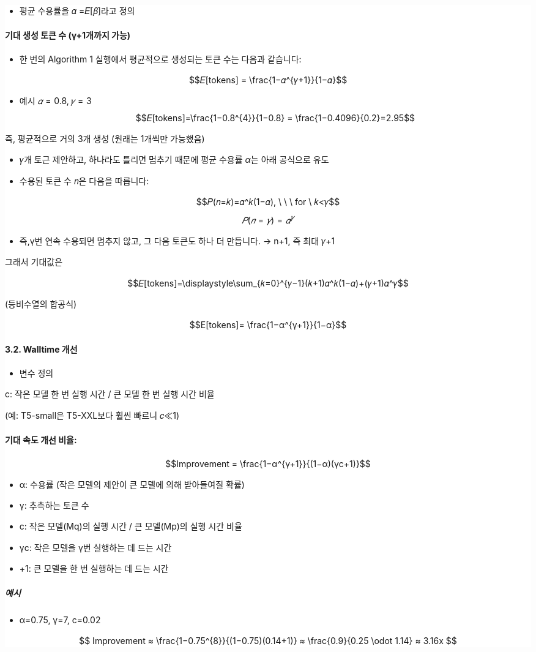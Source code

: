 * 평균 수용률을 𝛼 =𝐸[𝛽]라고 정의

#### 기대 생성 토큰 수 (γ+1개까지 가능)
* 한 번의 Algorithm 1 실행에서 평균적으로 생성되는 토큰 수는 다음과 같습니다:

$$𝐸[tokens] = \frac{1−𝛼^{𝛾+1}}{1−𝛼}$$

* 예시
$𝛼=0.8, 𝛾=3$
$$𝐸[tokens]=\frac{1−0.8^{4}}{1−0.8} = \frac{1−0.4096}{0.2}=2.95$$

즉, 평균적으로 거의 3개 생성 (원래는 1개씩만 가능했음)

* 𝛾개 토근 제안하고, 하나라도 틀리면 멈추기 때문에 평균 수용률  $\alpha$는 아래 공식으로 유도
  
* 수용된 토큰 수 𝑛은 다음을 따릅니다:

$$𝑃(𝑛=𝑘)=𝛼^𝑘(1−𝛼), \ \ \ for \ 𝑘<𝛾$$
$$𝑃(𝑛=𝛾)=𝛼^{𝛾} $$
 
* 즉,γ번 연속 수용되면 멈추지 않고, 그 다음 토큰도 하나 더 만듭니다.
→ n+1, 즉 최대 𝛾+1


그래서 기대값은 

$$𝐸[tokens]=\displaystyle\sum_{𝑘=0}^{𝛾−1}(𝑘+1)𝛼^𝑘(1−𝛼)+(𝛾+1)𝛼^𝛾$$

(등비수열의 합공식)

$$E[tokens]= \frac{1−α^{γ+1}}{1−α}$$



#### 3.2. Walltime 개선
* 변수 정의

c: 작은 모델 한 번 실행 시간 / 큰 모델 한 번 실행 시간 비율

(예: T5-small은 T5-XXL보다 훨씬 빠르니 𝑐≪1)

#### 기대 속도 개선 비율:

$$Improvement = \frac{1−α^{γ+1}}{(1−α)(γc+1)}$$

* α: 수용률 (작은 모델의 제안이 큰 모델에 의해 받아들여질 확률)

* γ: 추측하는 토큰 수

* c: 작은 모델(Mq)의 실행 시간 / 큰 모델(Mp)의 실행 시간 비율

* γc: 작은 모델을 γ번 실행하는 데 드는 시간

* +1: 큰 모델을 한 번 실행하는 데 드는 시간



 
##### 예시
* α=0.75, γ=7, c=0.02

$$ Improvement ≈ \frac{1−0.75^{8}}{(1−0.75)(0.14+1)} ≈ \frac{0.9}{0.25 \odot 1.14} ≈ 3.16x $$

